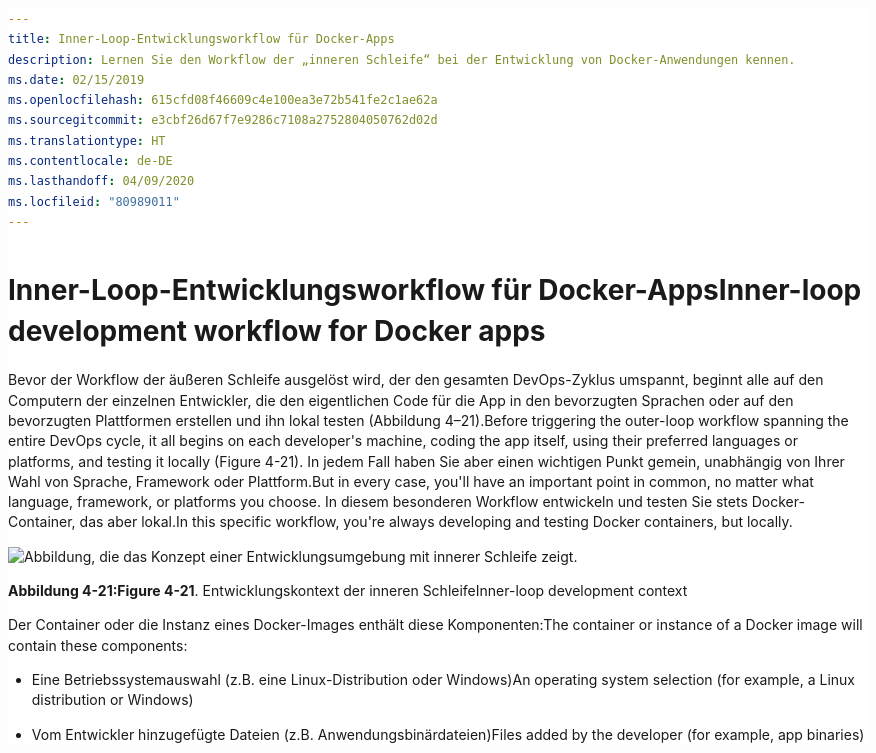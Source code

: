 ```yaml
---
title: Inner-Loop-Entwicklungsworkflow für Docker-Apps
description: Lernen Sie den Workflow der „inneren Schleife“ bei der Entwicklung von Docker-Anwendungen kennen.
ms.date: 02/15/2019
ms.openlocfilehash: 615cfd08f46609c4e100ea3e72b541fe2c1ae62a
ms.sourcegitcommit: e3cbf26d67f7e9286c7108a2752804050762d02d
ms.translationtype: HT
ms.contentlocale: de-DE
ms.lasthandoff: 04/09/2020
ms.locfileid: "80989011"
---
```

# <a name="inner-loop-development-workflow-for-docker-apps"></a><span data-ttu-id="97da8-103">Inner-Loop-Entwicklungsworkflow für Docker-Apps</span><span class="sxs-lookup"><span data-stu-id="97da8-103">Inner-loop development workflow for Docker apps</span></span>

<span data-ttu-id="97da8-104">Bevor der Workflow der äußeren Schleife ausgelöst wird, der den gesamten DevOps-Zyklus umspannt, beginnt alle auf den Computern der einzelnen Entwickler, die den eigentlichen Code für die App in den bevorzugten Sprachen oder auf den bevorzugten Plattformen erstellen und ihn lokal testen (Abbildung 4–21).</span><span class="sxs-lookup"><span data-stu-id="97da8-104">Before triggering the outer-loop workflow spanning the entire DevOps cycle, it all begins on each developer's machine, coding the app itself, using their preferred languages or platforms, and testing it locally (Figure 4-21).</span></span> <span data-ttu-id="97da8-105">In jedem Fall haben Sie aber einen wichtigen Punkt gemein, unabhängig von Ihrer Wahl von Sprache, Framework oder Plattform.</span><span class="sxs-lookup"><span data-stu-id="97da8-105">But in every case, you'll have an important point in common, no matter what language, framework, or platforms you choose.</span></span> <span data-ttu-id="97da8-106">In diesem besonderen Workflow entwickeln und testen Sie stets Docker-Container, das aber lokal.</span><span class="sxs-lookup"><span data-stu-id="97da8-106">In this specific workflow, you're always developing and testing Docker containers, but locally.</span></span>

![Abbildung, die das Konzept einer Entwicklungsumgebung mit innerer Schleife zeigt.](./media/docker-apps-inner-loop-workflow/inner-loop-development-context.png)

<span data-ttu-id="97da8-108">**Abbildung 4-21:**</span><span class="sxs-lookup"><span data-stu-id="97da8-108">**Figure 4-21**.</span></span> <span data-ttu-id="97da8-109">Entwicklungskontext der inneren Schleife</span><span class="sxs-lookup"><span data-stu-id="97da8-109">Inner-loop development context</span></span>

<span data-ttu-id="97da8-110">Der Container oder die Instanz eines Docker-Images enthält diese Komponenten:</span><span class="sxs-lookup"><span data-stu-id="97da8-110">The container or instance of a Docker image will contain these components:</span></span>

- <span data-ttu-id="97da8-111">Eine Betriebssystemauswahl (z.B. eine Linux-Distribution oder Windows)</span><span class="sxs-lookup"><span data-stu-id="97da8-111">An operating system selection (for example, a Linux distribution or Windows)</span></span>

- <span data-ttu-id="97da8-112">Vom Entwickler hinzugefügte Dateien (z.B. Anwendungsbinärdateien)</span><span class="sxs-lookup"><span data-stu-id="97da8-112">Files added by the developer (for example, app binaries)</span></span>
